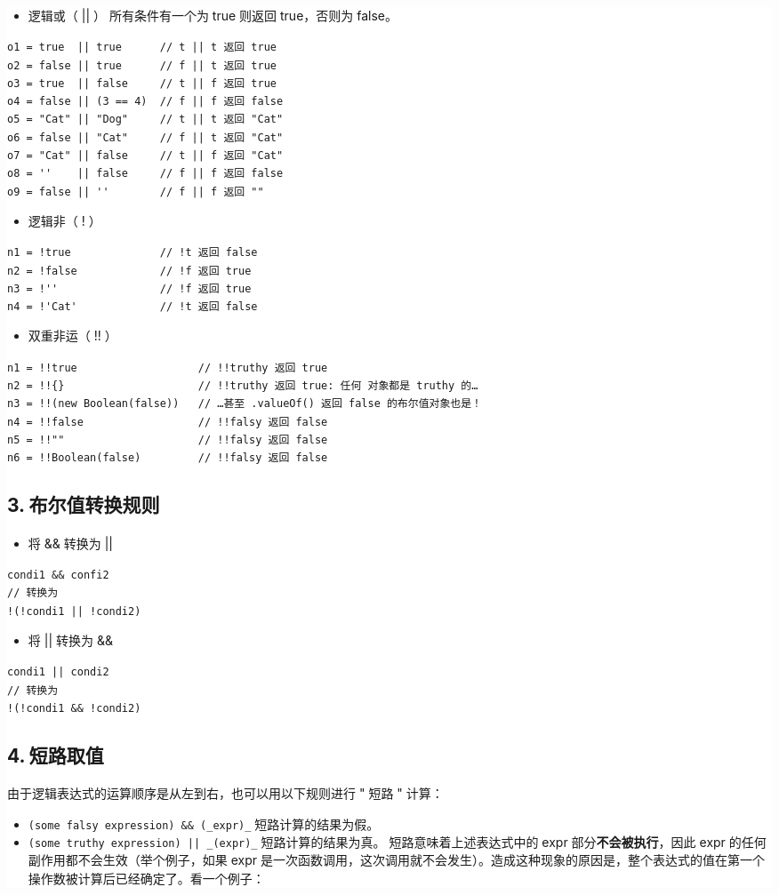 - 逻辑或（ || ） 所有条件有一个为 true 则返回 true，否则为 false。

```
o1 = true  || true      // t || t 返回 true
o2 = false || true      // f || t 返回 true
o3 = true  || false     // t || f 返回 true
o4 = false || (3 == 4)  // f || f 返回 false
o5 = "Cat" || "Dog"     // t || t 返回 "Cat"
o6 = false || "Cat"     // f || t 返回 "Cat"
o7 = "Cat" || false     // t || f 返回 "Cat"
o8 = ''    || false     // f || f 返回 false
o9 = false || ''        // f || f 返回 ""
```

- 逻辑非（ ! ）

```
n1 = !true              // !t 返回 false
n2 = !false             // !f 返回 true
n3 = !''                // !f 返回 true
n4 = !'Cat'             // !t 返回 false
```

- 双重非运（ !! ）

```
n1 = !!true                   // !!truthy 返回 true
n2 = !!{}                     // !!truthy 返回 true: 任何 对象都是 truthy 的…
n3 = !!(new Boolean(false))   // …甚至 .valueOf() 返回 false 的布尔值对象也是！
n4 = !!false                  // !!falsy 返回 false
n5 = !!""                     // !!falsy 返回 false
n6 = !!Boolean(false)         // !!falsy 返回 false
```

## 3\. 布尔值转换规则

- 将 && 转换为 ||

```
condi1 && confi2
// 转换为
!(!condi1 || !condi2)
```

- 将 || 转换为 &&

```
condi1 || condi2
// 转换为
!(!condi1 && !condi2)
```

## 4\. 短路取值

由于逻辑表达式的运算顺序是从左到右，也可以用以下规则进行 " 短路 " 计算：

- `(some falsy expression) && (_expr)_` 短路计算的结果为假。
- `(some truthy expression) || _(expr)_` 短路计算的结果为真。 短路意味着上述表达式中的 expr 部分**不会被执行**，因此 expr 的任何副作用都不会生效（举个例子，如果 expr 是一次函数调用，这次调用就不会发生）。造成这种现象的原因是，整个表达式的值在第一个操作数被计算后已经确定了。看一个例子：
